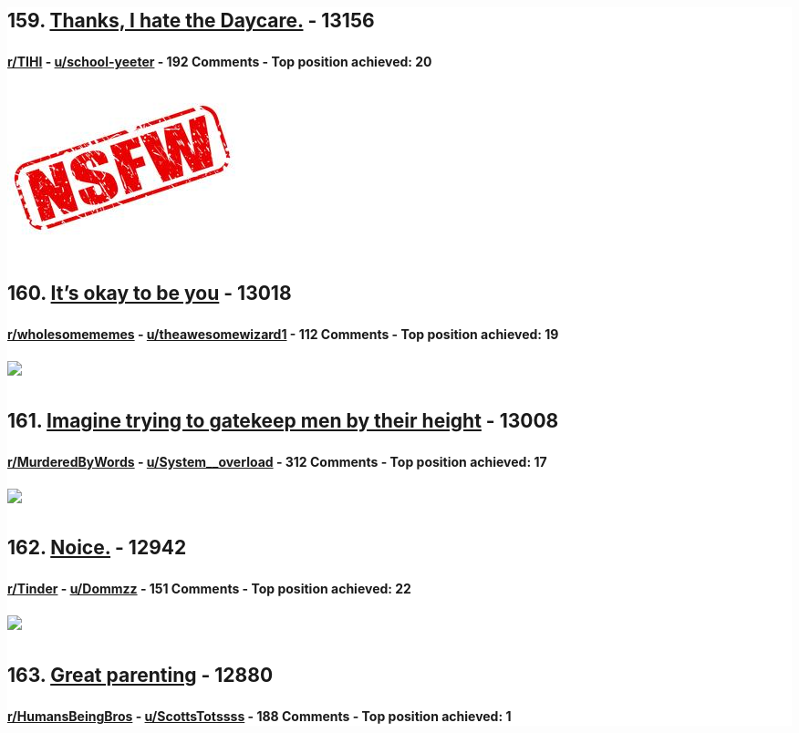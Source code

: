 ## 159. [Thanks, I hate the Daycare.](http://reddit.com/r/TIHI/comments/cka123/thanks_i_hate_the_daycare/) - 13156
#### [r/TIHI](http://reddit.com/r/TIHI) - [u/school-yeeter](http://reddit.com/u/school-yeeter) - 192 Comments - Top position achieved: 20

<a href="https://i.redd.it/fw42sd9qrnd31.jpg"><img src="https://github.com/mgerb/top-of-reddit/raw/master/nsfw.jpg"></img></a>

## 160. [It’s okay to be you](http://reddit.com/r/wholesomememes/comments/ckgjfi/its_okay_to_be_you/) - 13018
#### [r/wholesomememes](http://reddit.com/r/wholesomememes) - [u/theawesomewizard1](http://reddit.com/u/theawesomewizard1) - 112 Comments - Top position achieved: 19

<a href="https://i.redd.it/qdsitzt69qd31.jpg"><img src="https://b.thumbs.redditmedia.com/XR5MKA70GUBAZYMqK7qs9qyJ9gNwVwCndk_D5uzQyGU.jpg"></img></a>

## 161. [Imagine trying to gatekeep men by their height](http://reddit.com/r/MurderedByWords/comments/ckecjb/imagine_trying_to_gatekeep_men_by_their_height/) - 13008
#### [r/MurderedByWords](http://reddit.com/r/MurderedByWords) - [u/System__overload](http://reddit.com/u/System__overload) - 312 Comments - Top position achieved: 17

<a href="https://i.redd.it/jjfjbbbedpd31.jpg"><img src="https://b.thumbs.redditmedia.com/Ypb1hq8E8Y8UZSH1jVcrEv60MLalb-xcjIJZM2ZJX6o.jpg"></img></a>

## 162. [Noice.](http://reddit.com/r/Tinder/comments/ck53gs/noice/) - 12942
#### [r/Tinder](http://reddit.com/r/Tinder) - [u/Dommzz](http://reddit.com/u/Dommzz) - 151 Comments - Top position achieved: 22

<a href="https://i.redd.it/8dkuc5dgcld31.jpg"><img src="https://b.thumbs.redditmedia.com/TwKPStqD-C5uHbjcifnAHI4tUdxxiAtnAZR8MHuZ3tE.jpg"></img></a>

## 163. [Great parenting](http://reddit.com/r/HumansBeingBros/comments/ckeb48/great_parenting/) - 12880
#### [r/HumansBeingBros](http://reddit.com/r/HumansBeingBros) - [u/ScottsTotssss](http://reddit.com/u/ScottsTotssss) - 188 Comments - Top position achieved: 1
